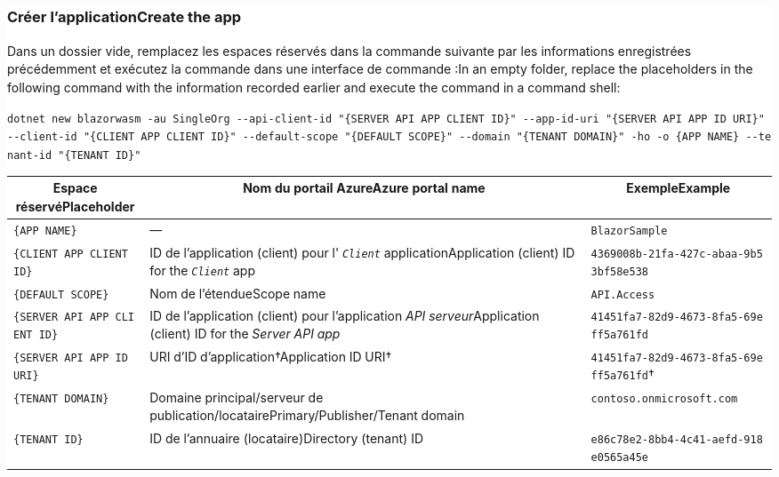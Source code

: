 ### <a name="create-the-app"></a><span data-ttu-id="6f0e8-184">Créer l’application</span><span class="sxs-lookup"><span data-stu-id="6f0e8-184">Create the app</span></span>

<span data-ttu-id="6f0e8-185">Dans un dossier vide, remplacez les espaces réservés dans la commande suivante par les informations enregistrées précédemment et exécutez la commande dans une interface de commande :</span><span class="sxs-lookup"><span data-stu-id="6f0e8-185">In an empty folder, replace the placeholders in the following command with the information recorded earlier and execute the command in a command shell:</span></span>

```dotnetcli
dotnet new blazorwasm -au SingleOrg --api-client-id "{SERVER API APP CLIENT ID}" --app-id-uri "{SERVER API APP ID URI}" --client-id "{CLIENT APP CLIENT ID}" --default-scope "{DEFAULT SCOPE}" --domain "{TENANT DOMAIN}" -ho -o {APP NAME} --tenant-id "{TENANT ID}"
```

| <span data-ttu-id="6f0e8-186">Espace réservé</span><span class="sxs-lookup"><span data-stu-id="6f0e8-186">Placeholder</span></span>                  | <span data-ttu-id="6f0e8-187">Nom du portail Azure</span><span class="sxs-lookup"><span data-stu-id="6f0e8-187">Azure portal name</span></span>                                     | <span data-ttu-id="6f0e8-188">Exemple</span><span class="sxs-lookup"><span data-stu-id="6f0e8-188">Example</span></span>                                        |
| ---------------------------- | ----------------------------------------------------- | ---------------------------------------------- |
| `{APP NAME}`                 | &mdash;                                               | `BlazorSample`                                 |
| `{CLIENT APP CLIENT ID}`     | <span data-ttu-id="6f0e8-189">ID de l’application (client) pour l' *`Client`* application</span><span class="sxs-lookup"><span data-stu-id="6f0e8-189">Application (client) ID for the *`Client`* app</span></span>        | `4369008b-21fa-427c-abaa-9b53bf58e538`         |
| `{DEFAULT SCOPE}`            | <span data-ttu-id="6f0e8-190">Nom de l’étendue</span><span class="sxs-lookup"><span data-stu-id="6f0e8-190">Scope name</span></span>                                            | `API.Access`                                   |
| `{SERVER API APP CLIENT ID}` | <span data-ttu-id="6f0e8-191">ID de l’application (client) pour l’application *API serveur*</span><span class="sxs-lookup"><span data-stu-id="6f0e8-191">Application (client) ID for the *Server API app*</span></span>      | `41451fa7-82d9-4673-8fa5-69eff5a761fd`         |
| `{SERVER API APP ID URI}`    | <span data-ttu-id="6f0e8-192">URI d’ID d’application&dagger;</span><span class="sxs-lookup"><span data-stu-id="6f0e8-192">Application ID URI&dagger;</span></span>                            | `41451fa7-82d9-4673-8fa5-69eff5a761fd`&dagger; |
| `{TENANT DOMAIN}`            | <span data-ttu-id="6f0e8-193">Domaine principal/serveur de publication/locataire</span><span class="sxs-lookup"><span data-stu-id="6f0e8-193">Primary/Publisher/Tenant domain</span></span>                       | `contoso.onmicrosoft.com`                      |
| `{TENANT ID}`                | <span data-ttu-id="6f0e8-194">ID de l’annuaire (locataire)</span><span class="sxs-lookup"><span data-stu-id="6f0e8-194">Directory (tenant) ID</span></span>                                 | `e86c78e2-8bb4-4c41-aefd-918e0565a45e`         |
